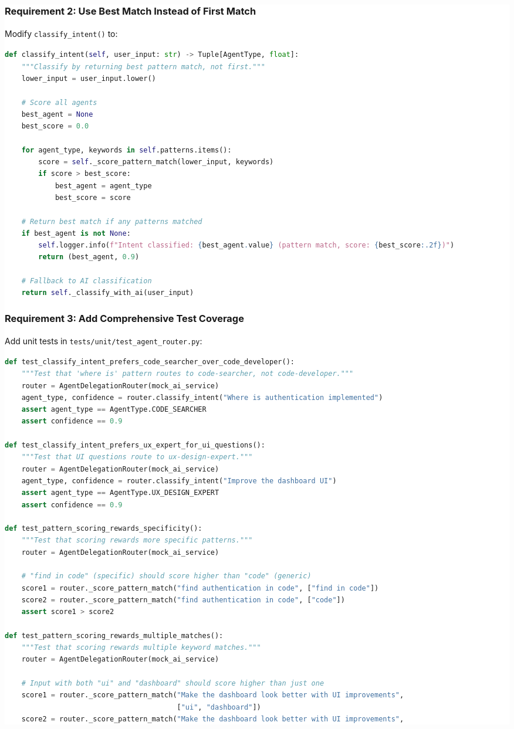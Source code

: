 ### Requirement 2: Use Best Match Instead of First Match

Modify `classify_intent()` to:

```python
def classify_intent(self, user_input: str) -> Tuple[AgentType, float]:
    """Classify by returning best pattern match, not first."""
    lower_input = user_input.lower()

    # Score all agents
    best_agent = None
    best_score = 0.0

    for agent_type, keywords in self.patterns.items():
        score = self._score_pattern_match(lower_input, keywords)
        if score > best_score:
            best_agent = agent_type
            best_score = score

    # Return best match if any patterns matched
    if best_agent is not None:
        self.logger.info(f"Intent classified: {best_agent.value} (pattern match, score: {best_score:.2f})")
        return (best_agent, 0.9)

    # Fallback to AI classification
    return self._classify_with_ai(user_input)
```

### Requirement 3: Add Comprehensive Test Coverage

Add unit tests in `tests/unit/test_agent_router.py`:

```python
def test_classify_intent_prefers_code_searcher_over_code_developer():
    """Test that 'where is' pattern routes to code-searcher, not code-developer."""
    router = AgentDelegationRouter(mock_ai_service)
    agent_type, confidence = router.classify_intent("Where is authentication implemented")
    assert agent_type == AgentType.CODE_SEARCHER
    assert confidence == 0.9

def test_classify_intent_prefers_ux_expert_for_ui_questions():
    """Test that UI questions route to ux-design-expert."""
    router = AgentDelegationRouter(mock_ai_service)
    agent_type, confidence = router.classify_intent("Improve the dashboard UI")
    assert agent_type == AgentType.UX_DESIGN_EXPERT
    assert confidence == 0.9

def test_pattern_scoring_rewards_specificity():
    """Test that scoring rewards more specific patterns."""
    router = AgentDelegationRouter(mock_ai_service)

    # "find in code" (specific) should score higher than "code" (generic)
    score1 = router._score_pattern_match("find authentication in code", ["find in code"])
    score2 = router._score_pattern_match("find authentication in code", ["code"])
    assert score1 > score2

def test_pattern_scoring_rewards_multiple_matches():
    """Test that scoring rewards multiple keyword matches."""
    router = AgentDelegationRouter(mock_ai_service)

    # Input with both "ui" and "dashboard" should score higher than just one
    score1 = router._score_pattern_match("Make the dashboard look better with UI improvements",
                                         ["ui", "dashboard"])
    score2 = router._score_pattern_match("Make the dashboard look better with UI improvements",
```
